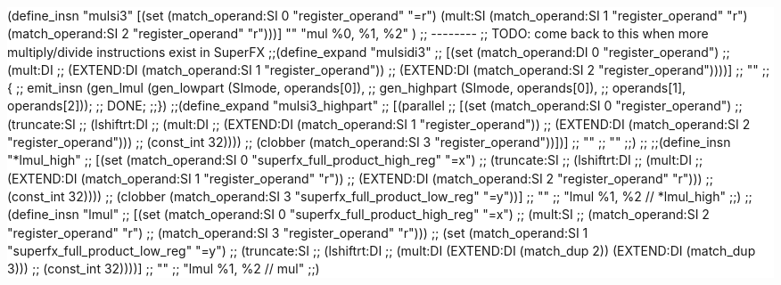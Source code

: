 
(define_insn "mulsi3"
  [(set (match_operand:SI 0 "register_operand" "=r")
    (mult:SI
      (match_operand:SI 1 "register_operand" "r")
      (match_operand:SI 2 "register_operand" "r")))]
  ""
  "mul %0, %1, %2"
)
;; --------
;; TODO: come back to this when more multiply/divide instructions exist in SuperFX
;;(define_expand "<Us>mulsidi3"
;;  [(set (match_operand:DI 0 "register_operand")
;;    (mult:DI
;;      (EXTEND:DI (match_operand:SI 1 "register_operand"))
;;      (EXTEND:DI (match_operand:SI 2 "register_operand"))))]
;;  ""
;;{
;;  emit_insn (gen_l<US>mul (gen_lowpart (SImode, operands[0]),
;;    gen_highpart (SImode, operands[0]),
;;    operands[1], operands[2]));
;;  DONE;
;;})
;;(define_expand "<Us>mulsi3_highpart"
;;  [(parallel
;;    [(set (match_operand:SI 0 "register_operand")
;;      (truncate:SI
;;        (lshiftrt:DI
;;          (mult:DI
;;            (EXTEND:DI (match_operand:SI 1 "register_operand"))
;;            (EXTEND:DI (match_operand:SI 2 "register_operand")))
;;          (const_int 32))))
;;      (clobber (match_operand:SI 3 "register_operand"))])]
;;  ""
;;  ""
;;)
;;
;;(define_insn "*l<US>mul_high"
;;  [(set (match_operand:SI 0 "superfx_full_product_high_reg" "=x")
;;    (truncate:SI
;;      (lshiftrt:DI
;;        (mult:DI
;;          (EXTEND:DI (match_operand:SI 1 "register_operand" "r"))
;;          (EXTEND:DI (match_operand:SI 2 "register_operand" "r")))
;;        (const_int 32))))
;;    (clobber (match_operand:SI 3 "superfx_full_product_low_reg" "=y"))]
;;  ""
;;  "l<US>mul %1, %2    // *l<US>mul_high"
;;)
;;(define_insn "l<US>mul"
;;  [(set (match_operand:SI 0 "superfx_full_product_high_reg" "=x")
;;    (mult:SI
;;      (match_operand:SI 2 "register_operand" "r")
;;      (match_operand:SI 3 "register_operand" "r")))
;;  (set (match_operand:SI 1 "superfx_full_product_low_reg" "=y")
;;    (truncate:SI
;;      (lshiftrt:DI
;;        (mult:DI (EXTEND:DI (match_dup 2)) (EXTEND:DI (match_dup 3)))
;;        (const_int 32))))]
;;  ""
;;  "l<US>mul %1, %2    // <US>mul"
;;)
